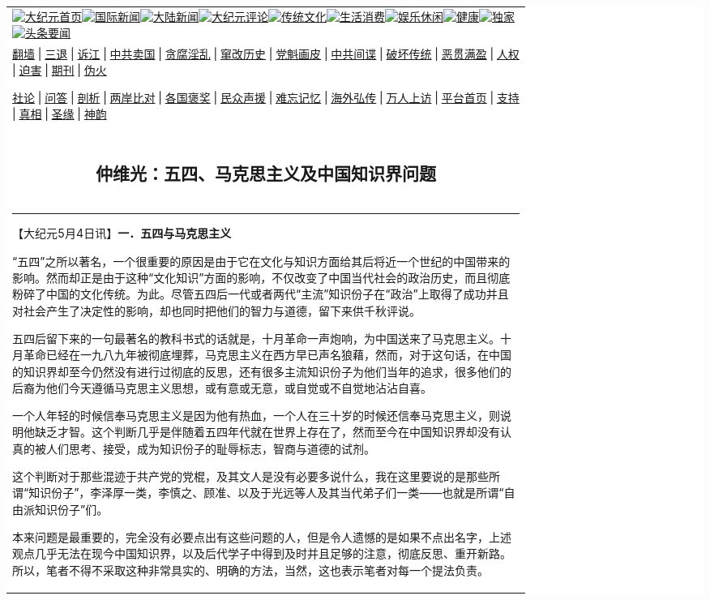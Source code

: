 <a name="1" id="1" target="_blank"></a><span id="1"></span>
<table align=center border="0"><tr><td colspan="2" VALIGN=TOP><a href="https://github.com/bsaxfv3321/djy/blob/master/gb/nf1351518.md#1"><img src="https://raw.githubusercontent.com/bsaxfv3321/www/master/t/djy/1.jpg" title="大纪元首页" alt="大纪元首页"></a><a href="https://github.com/bsaxfv3321/djy/blob/master/gb/n24hr.md#1"><img src="https://raw.githubusercontent.com/bsaxfv3321/www/master/t/djy/3.jpg" title="国际新闻" alt="国际新闻"></a><a href="https://github.com/bsaxfv3321/djy/blob/master/gb/nsc413.md#1"><img src="https://raw.githubusercontent.com/bsaxfv3321/www/master/t/djy/4.jpg" title="大陆新闻" alt="大陆新闻"></a><a href="https://github.com/bsaxfv3321/djy/blob/master/gb/news392.md#1"><img src="https://raw.githubusercontent.com/bsaxfv3321/www/master/t/djy/5.jpg" title="大纪元评论" alt="大纪元评论"></a><a href="https://github.com/bsaxfv3321/djy/blob/master/gb/news2007.md#1"><img src="https://raw.githubusercontent.com/bsaxfv3321/www/master/t/djy/6.jpg" title="传统文化" alt="传统文化"></a><a href="https://github.com/bsaxfv3321/djy/blob/master/gb/news2008.md#1"><img src="https://raw.githubusercontent.com/bsaxfv3321/www/master/t/djy/7.jpg" title="生活消费" alt="生活消费"></a><a href="https://github.com/bsaxfv3321/djy/blob/master/gb/ncyule.md#1"><img src="https://raw.githubusercontent.com/bsaxfv3321/www/master/t/djy/8.jpg" title="娱乐休闲" alt="娱乐休闲"></a><a href="https://github.com/bsaxfv3321/djy/blob/master/gb/nsc1002.md#1"><img src="https://raw.githubusercontent.com/bsaxfv3321/www/master/t/djy/9.jpg" title="健康" alt="健康"></a><a href="https://github.com/bsaxfv3321/djy/blob/master/gb/nf6092.md#1"><img src="https://raw.githubusercontent.com/bsaxfv3321/www/master/t/djy/10a.jpg" title="独家" alt="独家"></a><a href="https://github.com/bsaxfv3321/djy/blob/master/gb/nf4514.md#1"><img src="https://raw.githubusercontent.com/bsaxfv3321/www/master/t/djy/12a.jpg" title="头条要闻" alt="头条要闻"></a></td></tr>
<tr><td colspan="2" VALIGN=TOP><a target="_blank" href="https://github.com/bsaxfv3321/www/blob/master/README.md?zsrh#1">翻墙</a> | <a target="_blank" href="https://github.com/bsaxfv3321/djy/blob/master/gb/nf5657.md#1">三退</a> | <a target="_blank" href="https://github.com/bsaxfv3321/djy/blob/master/gb/nf6124.md#1">诉江</a> | <a target="_blank" href="https://github.com/bsaxfv3321/djy/blob/master/gb/nf1176117.md#1">中共卖国</a> | <a target="_blank" href="https://github.com/bsaxfv3321/djy/blob/master/gb/nf5773.md#1">贪腐淫乱</a> | <a target="_blank" href="https://github.com/bsaxfv3321/djy/blob/master/gb/nf1176115.md#1">窜改历史</a> | <a target="_blank" href="https://github.com/bsaxfv3321/djy/blob/master/gb/nf1176107.md#1">党魁画皮</a> | <a target="_blank" href="https://github.com/bsaxfv3321/djy/blob/master/gb/nf1320400.md#1">中共间谍</a> | <a target="_blank" href="https://github.com/bsaxfv3321/djy/blob/master/gb/nf1176114.md#1">破坏传统</a> | <a target="_blank" href="https://github.com/bsaxfv3321/ntdtv/blob/master/gb/prog447_1.md#1">恶贯满盈</a> | <a target="_blank" href="https://github.com/bsaxfv3321/djy/blob/master/gb/ncid278.md#1">人权</a> | <a target="_blank" href="https://github.com/bsaxfv3321/djy/blob/master/gb/nf1176111.md#1">迫害</a> | <a target="_blank" href="https://gitlab.com/szzdlab/mh-qikan/blob/master/README.md#1">期刊</a> | <a target="_blank" href="https://github.com/bsaxfv3321/djy/blob/master/gb/nf5562.md#1">伪火</a></p><p><a target="_blank" href="https://github.com/bsaxfv3321/djy/blob/master/gb/9p.md#1">社论</a> | <a target="_blank" href="https://github.com/bsaxfv3321/djy/blob/master/gb/nf4378.md#1">问答</a> | <a target="_blank" href="https://github.com/bsaxfv3321/djy/blob/master/gb/nf5792.md#1">剖析</a> | <a target="_blank" href="https://github.com/bsaxfv3321/djy/blob/master/gb/nf5735.md#1">两岸比对</a> | <a target="_blank" href="https://github.com/bsaxfv3321/djy/blob/master/gb/nf6119.md#1">各国褒奖</a> | <a target="_blank" href="https://github.com/bsaxfv3321/djy/blob/master/gb/nf6120.md#1">民众声援</a> | <a target="_blank" href="https://github.com/bsaxfv3321/djy/blob/master/gb/nf1188594.md#1">难忘记忆</a> | <a target="_blank" href="https://github.com/bsaxfv3321/djy/blob/master/gb/nf3180.md#1">海外弘传</a> | <a target="_blank" href="https://github.com/bsaxfv3321/djy/blob/master/gb/nf5410.md#1">万人上访</a> | <a target="_blank" href="https://github.com/bsaxfv3321/www/blob/master/README.md?zsrh#1">平台首页</a> | <a target="_blank" href="https://github.com/bsaxfv3321/djy/blob/master/gb/nf4386.md#1">支持</a> | <a target="_blank" href="https://github.com/bsaxfv3321/djy/blob/master/gb/nf4389.md#1">真相</a> | <a target="_blank" href="https://github.com/bsaxfv3321/djy/blob/master/gb/nf5790.md#1">圣缘</a> | <a target="_blank" href="https://github.com/bsaxfv3321/djy/blob/master/gb/nf4786.md#1">神韵</a></td></tr>
<tr><td VALIGN=TOP width="626"><h2 align=center>仲维光：五四、马克思主义及中国知识界问题</h2>

<h6></h6>
<hr>
	<p>【大纪元5月4日讯】<B>一．<ahref="https://github.com/bsaxfv3321/djy/blob/master/gb/tag/%E4%BA%94%E5%9B%9B.md#1">五四</a>与<ahref="https://github.com/bsaxfv3321/djy/blob/master/gb/tag/%E9%A9%AC%E5%85%8B%E6%80%9D%E4%B8%BB%E4%B9%89.md#1">马克思主义</a></B> </p>
<p>“<ahref="https://github.com/bsaxfv3321/djy/blob/master/gb/tag/%E4%BA%94%E5%9B%9B.md#1">五四</a>”之所以著名，一个很重要的原因是由于它在文化与知识方面给其后将近一个世纪的中国带来的影响。然而却正是由于这种“文化知识”方面的影响，不仅改变了中国当代社会的政治历史，而且彻底粉碎了中国的文化传统。为此。尽管五四后一代或者两代“主流”知识份子在“政治”上取得了成功并且对社会产生了决定性的影响，却也同时把他们的智力与道德，留下来供千秋评说。</p>
<p>五四后留下来的一句最著名的教科书式的话就是，十月革命一声炮响，为中国送来了<ahref="https://github.com/bsaxfv3321/djy/blob/master/gb/tag/%E9%A9%AC%E5%85%8B%E6%80%9D%E4%B8%BB%E4%B9%89.md#1">马克思主义</a>。十月革命已经在一九八九年被彻底埋葬，马克思主义在西方早已声名狼藉，然而，对于这句话，在中国的知识界却至今仍然没有进行过彻底的反思，还有很多主流知识份子为他们当年的追求，很多他们的后裔为他们今天遵循马克思主义思想，或有意或无意，或自觉或不自觉地沾沾自喜。</p>
<p>一个人年轻的时候信奉马克思主义是因为他有热血，一个人在三十岁的时候还信奉马克思主义，则说明他缺乏才智。这个判断几乎是伴随着五四年代就在世界上存在了，然而至今在中国知识界却没有认真的被人们思考、接受，成为知识份子的耻辱标志，智商与道德的试剂。</p>
<p>这个判断对于那些混迹于共产党的党棍，及其文人是没有必要多说什么，我在这里要说的是那些所谓“知识份子”，李泽厚一类，李慎之、顾准、以及于光远等人及其当代弟子们一类——也就是所谓“自由派知识份子”们。</p>
<p>本来问题是最重要的，完全没有必要点出有这些问题的人，但是令人遗憾的是如果不点出名字，上述观点几乎无法在现今中国知识界，以及后代学子中得到及时并且足够的注意，彻底反思、重开新路。所以，笔者不得不采取这种非常具实的、明确的方法，当然，这也表示笔者对每一个提法负责。</p>
